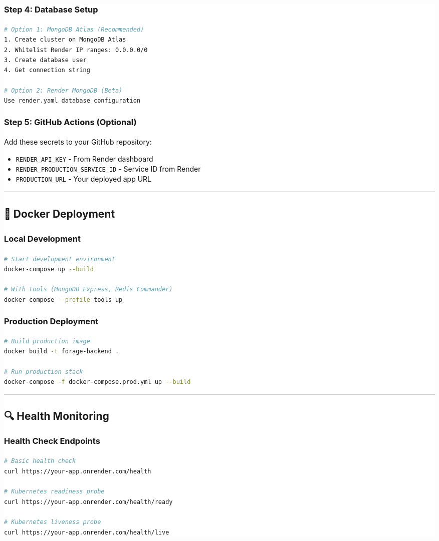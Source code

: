 ### **Step 4: Database Setup**
```bash
# Option 1: MongoDB Atlas (Recommended)
1. Create cluster on MongoDB Atlas
2. Whitelist Render IP ranges: 0.0.0.0/0
3. Create database user
4. Get connection string

# Option 2: Render MongoDB (Beta)
Use render.yaml database configuration
```

### **Step 5: GitHub Actions (Optional)**
Add these secrets to your GitHub repository:
- `RENDER_API_KEY` - From Render dashboard
- `RENDER_PRODUCTION_SERVICE_ID` - Service ID from Render
- `PRODUCTION_URL` - Your deployed app URL

---

## 🐳 Docker Deployment

### Local Development
```bash
# Start development environment
docker-compose up --build

# With tools (MongoDB Express, Redis Commander)
docker-compose --profile tools up
```

### Production Deployment
```bash
# Build production image
docker build -t forage-backend .

# Run production stack
docker-compose -f docker-compose.prod.yml up --build
```

---

## 🔍 Health Monitoring

### Health Check Endpoints
```bash
# Basic health check
curl https://your-app.onrender.com/health

# Kubernetes readiness probe
curl https://your-app.onrender.com/health/ready

# Kubernetes liveness probe  
curl https://your-app.onrender.com/health/live
```
